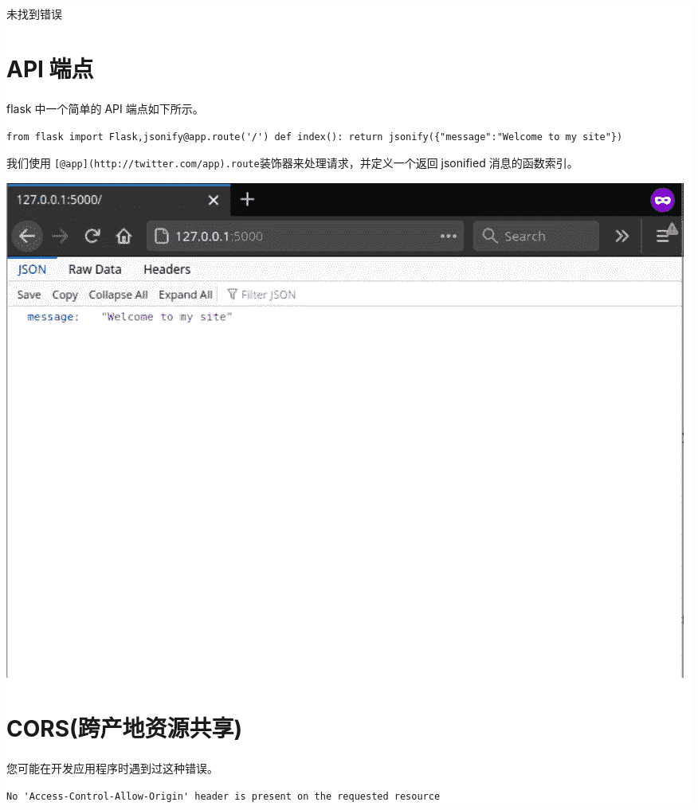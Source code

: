 未找到错误

# API 端点

flask 中一个简单的 API 端点如下所示。

```
from flask import Flask,jsonify@app.route('/') def index(): return jsonify({"message":"Welcome to my site"})
```

我们使用 `[@app](http://twitter.com/app).route`装饰器来处理请求，并定义一个返回 jsonified 消息的函数索引。

![](img/3edd15ecb0b32ddc12e3a2ecf6a9c9de.png)

# CORS(跨产地资源共享)

您可能在开发应用程序时遇到过这种错误。

```
No 'Access-Control-Allow-Origin' header is present on the requested resource
```
